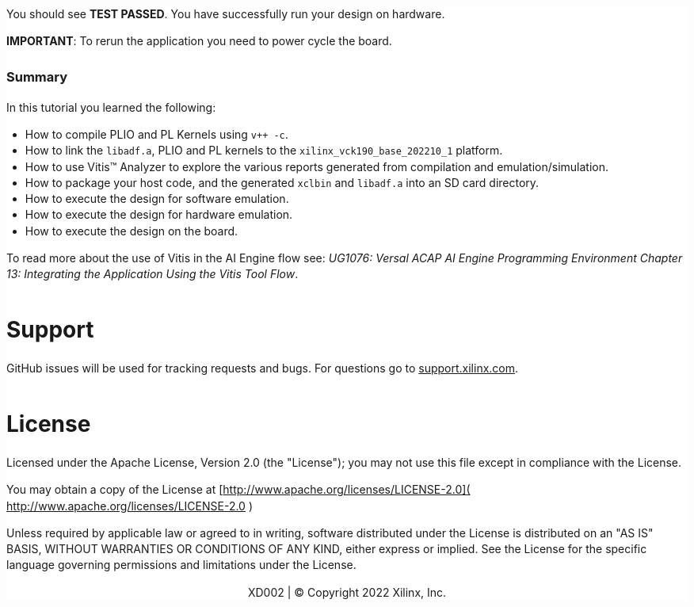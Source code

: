 You should see **TEST PASSED**. You have successfully run your design on hardware.

**IMPORTANT**: To rerun the application you need to power cycle the board.

### Summary
In this tutorial you learned the following:

* How to compile PLIO and PL Kernels using `v++ -c`.
* How to link the `libadf.a`, PLIO and PL kernels to the `xilinx_vck190_base_202210_1` platform.
* How to use Vitis&trade; Analyzer to explore the various reports generated from compilation and emulation/simulation.
* How to package your host code, and the generated `xclbin` and `libadf.a` into an SD card directory.
* How to execute the design for software emulation.
* How to execute the design for hardware emulation.
* How to execute the design on the board.

To read more about the use of Vitis in the AI Engine flow see: *UG1076: Versal ACAP AI Engine Programming Environment Chapter 13: Integrating the Application Using the Vitis Tool Flow*.

# Support

GitHub issues will be used for tracking requests and bugs. For questions go to [support.xilinx.com](https://support.xilinx.com/).

# License

Licensed under the Apache License, Version 2.0 (the "License"); you may not use this file except in compliance with the License.

You may obtain a copy of the License at [http://www.apache.org/licenses/LICENSE-2.0]( http://www.apache.org/licenses/LICENSE-2.0 )



Unless required by applicable law or agreed to in writing, software distributed under the License is distributed on an "AS IS" BASIS, WITHOUT WARRANTIES OR CONDITIONS OF ANY KIND, either express or implied. See the License for the specific language governing permissions and limitations under the License.

<p align="center"> XD002 | &copy; Copyright 2022 Xilinx, Inc.</p>
